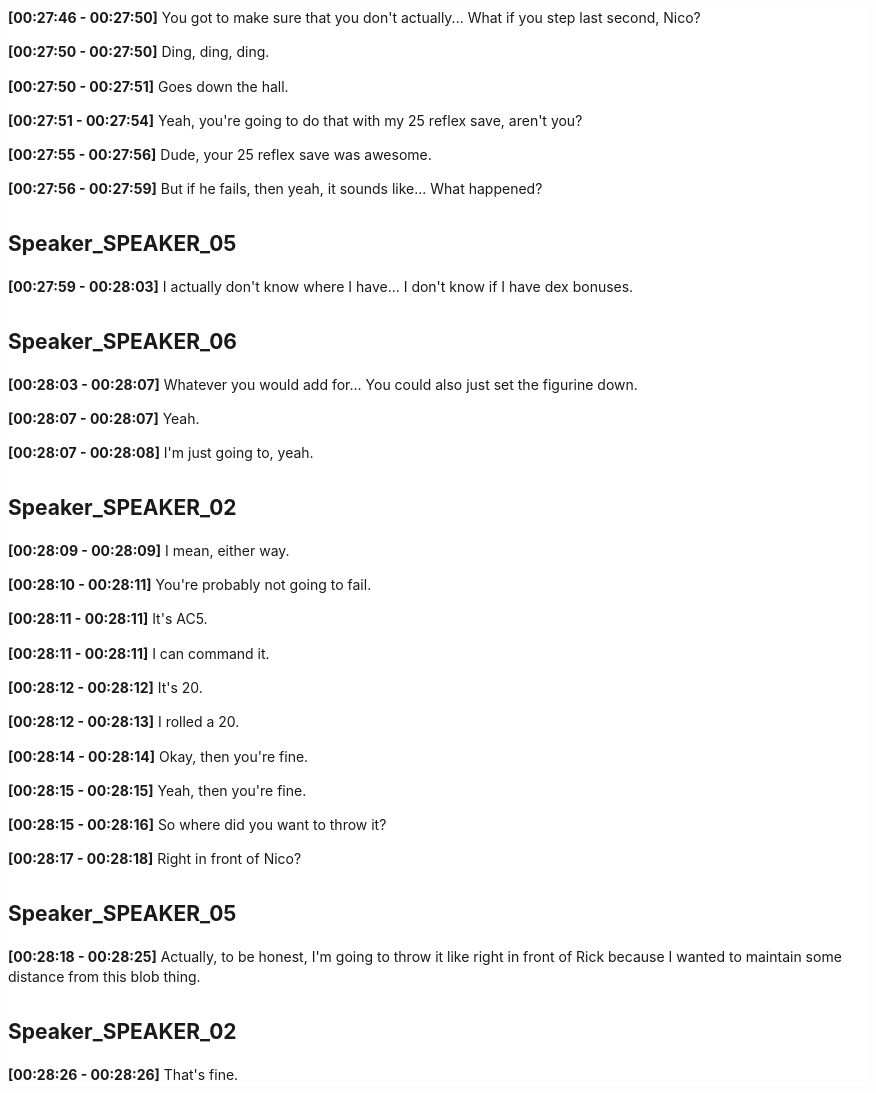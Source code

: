 **[00:27:46 - 00:27:50]** You got to make sure that you don't actually... What if you step last second, Nico?

**[00:27:50 - 00:27:50]** Ding, ding, ding.

**[00:27:50 - 00:27:51]** Goes down the hall.

**[00:27:51 - 00:27:54]** Yeah, you're going to do that with my 25 reflex save, aren't you?

**[00:27:55 - 00:27:56]** Dude, your 25 reflex save was awesome.

**[00:27:56 - 00:27:59]** But if he fails, then yeah, it sounds like... What happened?


## Speaker_SPEAKER_05

**[00:27:59 - 00:28:03]** I actually don't know where I have... I don't know if I have dex bonuses.


## Speaker_SPEAKER_06

**[00:28:03 - 00:28:07]** Whatever you would add for... You could also just set the figurine down.

**[00:28:07 - 00:28:07]** Yeah.

**[00:28:07 - 00:28:08]** I'm just going to, yeah.


## Speaker_SPEAKER_02

**[00:28:09 - 00:28:09]** I mean, either way.

**[00:28:10 - 00:28:11]** You're probably not going to fail.

**[00:28:11 - 00:28:11]** It's AC5.

**[00:28:11 - 00:28:11]** I can command it.

**[00:28:12 - 00:28:12]** It's 20.

**[00:28:12 - 00:28:13]** I rolled a 20.

**[00:28:14 - 00:28:14]** Okay, then you're fine.

**[00:28:15 - 00:28:15]** Yeah, then you're fine.

**[00:28:15 - 00:28:16]** So where did you want to throw it?

**[00:28:17 - 00:28:18]** Right in front of Nico?


## Speaker_SPEAKER_05

**[00:28:18 - 00:28:25]** Actually, to be honest, I'm going to throw it like right in front of Rick because I wanted to maintain some distance from this blob thing.


## Speaker_SPEAKER_02

**[00:28:26 - 00:28:26]** That's fine.
